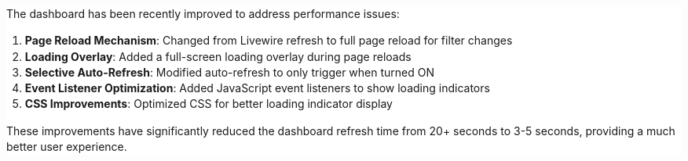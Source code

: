 The dashboard has been recently improved to address performance issues:

1. **Page Reload Mechanism**: Changed from Livewire refresh to full page reload for filter changes
2. **Loading Overlay**: Added a full-screen loading overlay during page reloads
3. **Selective Auto-Refresh**: Modified auto-refresh to only trigger when turned ON
4. **Event Listener Optimization**: Added JavaScript event listeners to show loading indicators
5. **CSS Improvements**: Optimized CSS for better loading indicator display

These improvements have significantly reduced the dashboard refresh time from 20+ seconds to 3-5 seconds, providing a much better user experience.
